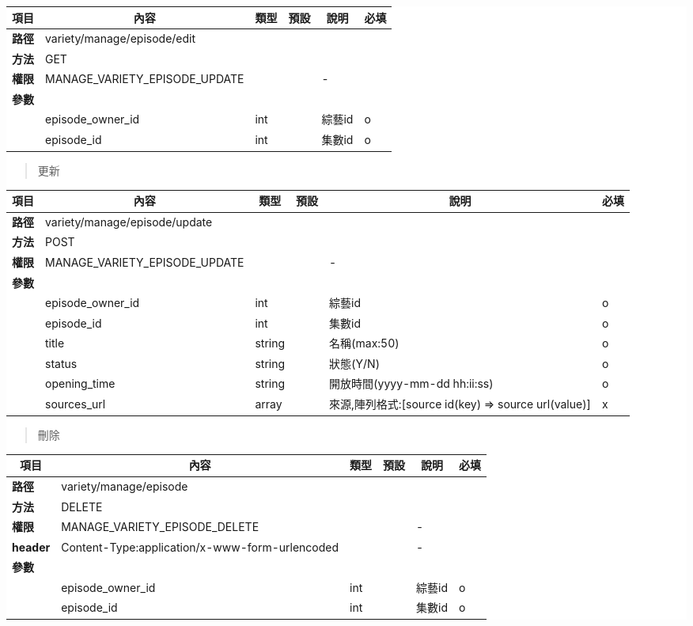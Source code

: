 | 項目         | 內容                         | 類型         | 預設         | 說明                  | 必填  |
|-------------|-----------------------------|--------------|--------------|---------------------|-------|
| <b>路徑</b>  |variety/manage/episode/edit          |              |              |                     |      |
| <b>方法</b>  | GET                        |              |              |                     |      |
| <b>權限</b>  |MANAGE_VARIETY_EPISODE_UPDATE           |              |              |          -          |      |
| <b>參數</b>  |                             |              |              |                     |      |
|             |episode_owner_id          | int         |              |  綜藝id                 |  o  |
|             |episode_id                         | int         |              |   集數id                 |  o |



> 更新

| 項目         | 內容                         | 類型         | 預設         | 說明                  | 必填  |
|-------------|-----------------------------|--------------|--------------|---------------------|-------|
| <b>路徑</b>  |variety/manage/episode/update        |              |              |                     |      |
| <b>方法</b>  | POST                        |              |              |                     |      |
| <b>權限</b>  |MANAGE_VARIETY_EPISODE_UPDATE           |              |              |          -          |      |
| <b>參數</b>  |                             |              |              |                     |      |
|             |episode_owner_id          | int         |              |  綜藝id                 |  o  |
|             |episode_id                         | int         |              |   集數id                 |  o |
|             |title                         | string         |              |    名稱(max:50)                 |  o |
|             |status                        | string  |              |    狀態(Y/N)                |  o  |
|             |opening_time                  | string    |              |   開放時間(yyyy-mm-dd hh:ii:ss) |  o |
|             |sources_url                  | array         |              |    來源,陣列格式:[source id(key) => source url(value)]|  x|



> 刪除

| 項目         | 內容                         | 類型         | 預設         | 說明                  | 必填  |
|-------------|-----------------------------|--------------|--------------|---------------------|-------|
| <b>路徑</b>  |variety/manage/episode        |              |              |                     |      |
| <b>方法</b>  | DELETE                        |              |              |                     |      |
| <b>權限</b>  |MANAGE_VARIETY_EPISODE_DELETE          |              |              |          -          |      |
| <b>header</b>|Content-Type:application/x-www-form-urlencoded     |              |              |          -          |      |
| <b>參數</b>  |                             |              |              |                     |      |
|             |episode_owner_id          | int         |              |  綜藝id                 |  o  |
|             |episode_id                         | int         |              |   集數id                 |  o |
